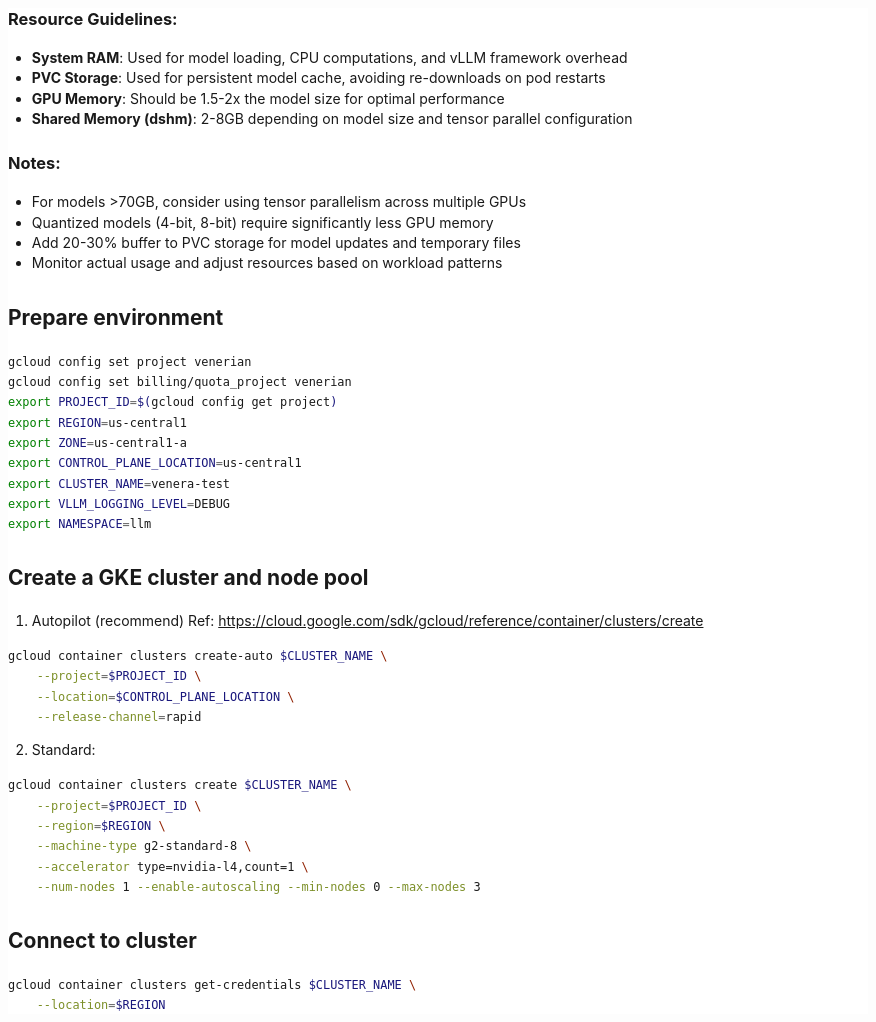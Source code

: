 ### Resource Guidelines:
- **System RAM**: Used for model loading, CPU computations, and vLLM framework overhead
- **PVC Storage**: Used for persistent model cache, avoiding re-downloads on pod restarts
- **GPU Memory**: Should be 1.5-2x the model size for optimal performance
- **Shared Memory (dshm)**: 2-8GB depending on model size and tensor parallel configuration

### Notes:
- For models >70GB, consider using tensor parallelism across multiple GPUs
- Quantized models (4-bit, 8-bit) require significantly less GPU memory
- Add 20-30% buffer to PVC storage for model updates and temporary files
- Monitor actual usage and adjust resources based on workload patterns

## Prepare environment
```bash
gcloud config set project venerian
gcloud config set billing/quota_project venerian
export PROJECT_ID=$(gcloud config get project)
export REGION=us-central1
export ZONE=us-central1-a
export CONTROL_PLANE_LOCATION=us-central1
export CLUSTER_NAME=venera-test
export VLLM_LOGGING_LEVEL=DEBUG
export NAMESPACE=llm
```

## Create a GKE cluster and node pool
1. Autopilot (recommend)
Ref: https://cloud.google.com/sdk/gcloud/reference/container/clusters/create
```bash
gcloud container clusters create-auto $CLUSTER_NAME \
    --project=$PROJECT_ID \
    --location=$CONTROL_PLANE_LOCATION \
    --release-channel=rapid
```

2. Standard:
```bash
gcloud container clusters create $CLUSTER_NAME \
    --project=$PROJECT_ID \
    --region=$REGION \
    --machine-type g2-standard-8 \
    --accelerator type=nvidia-l4,count=1 \
    --num-nodes 1 --enable-autoscaling --min-nodes 0 --max-nodes 3
```

## Connect to cluster
```bash
gcloud container clusters get-credentials $CLUSTER_NAME \
    --location=$REGION
```
